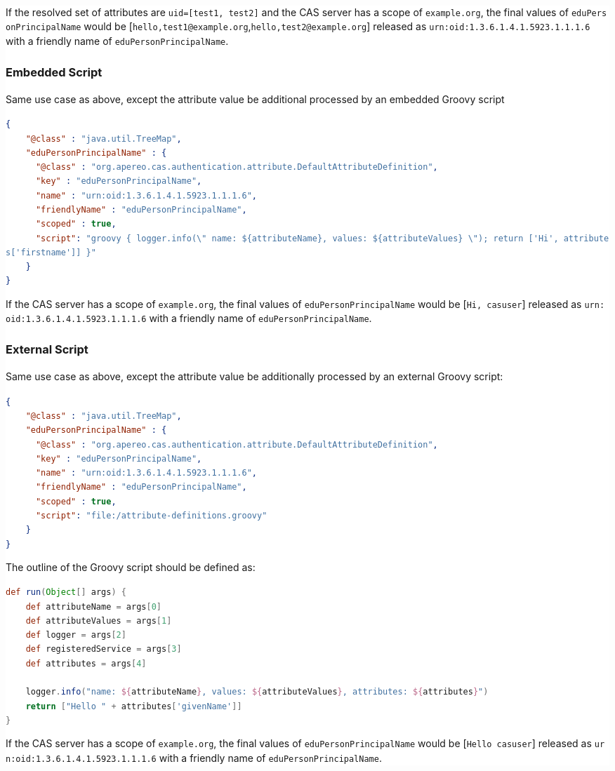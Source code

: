 If the resolved set of attributes are `uid=[test1, test2]` and the CAS server has a scope of `example.org`, 
the final values of `eduPersonPrincipalName` would be [`hello,test1@example.org`,`hello,test2@example.org`]
released as `urn:oid:1.3.6.1.4.1.5923.1.1.1.6` with a friendly name of `eduPersonPrincipalName`.

### Embedded Script

Same use case as above, except the attribute value be additional processed by an embedded Groovy script

```json 
{
    "@class" : "java.util.TreeMap",
    "eduPersonPrincipalName" : {
      "@class" : "org.apereo.cas.authentication.attribute.DefaultAttributeDefinition",
      "key" : "eduPersonPrincipalName",
      "name" : "urn:oid:1.3.6.1.4.1.5923.1.1.1.6",
      "friendlyName" : "eduPersonPrincipalName",
      "scoped" : true,
      "script": "groovy { logger.info(\" name: ${attributeName}, values: ${attributeValues} \"); return ['Hi', attributes['firstname']] }"
    }
}
```  

If the CAS server has a scope of `example.org`, 
the final values of `eduPersonPrincipalName` would be [`Hi, casuser`]
released as `urn:oid:1.3.6.1.4.1.5923.1.1.1.6` with a friendly name of `eduPersonPrincipalName`.

### External Script

Same use case as above, except the attribute value be additionally processed by an external Groovy script:

```json 
{
    "@class" : "java.util.TreeMap",
    "eduPersonPrincipalName" : {
      "@class" : "org.apereo.cas.authentication.attribute.DefaultAttributeDefinition",
      "key" : "eduPersonPrincipalName",
      "name" : "urn:oid:1.3.6.1.4.1.5923.1.1.1.6",
      "friendlyName" : "eduPersonPrincipalName",
      "scoped" : true,
      "script": "file:/attribute-definitions.groovy"
    }
}
```  

The outline of the Groovy script should be defined as:

```groovy
def run(Object[] args) {
    def attributeName = args[0]
    def attributeValues = args[1]
    def logger = args[2]
    def registeredService = args[3]
    def attributes = args[4]
    
    logger.info("name: ${attributeName}, values: ${attributeValues}, attributes: ${attributes}")
    return ["Hello " + attributes['givenName']]
}
```

If the CAS server has a scope of `example.org`, 
the final values of `eduPersonPrincipalName` would be [`Hello casuser`]
released as `urn:oid:1.3.6.1.4.1.5923.1.1.1.6` with a friendly name of `eduPersonPrincipalName`.
